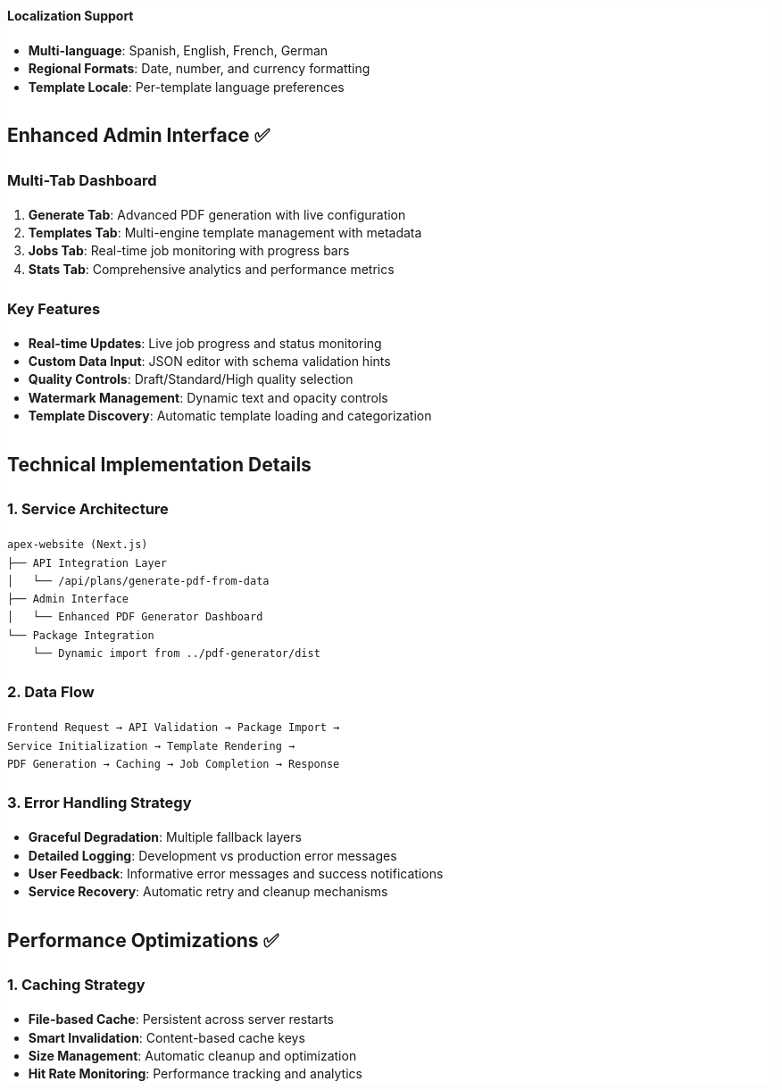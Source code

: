 #### Localization Support
- **Multi-language**: Spanish, English, French, German
- **Regional Formats**: Date, number, and currency formatting
- **Template Locale**: Per-template language preferences

## Enhanced Admin Interface ✅

### Multi-Tab Dashboard
1. **Generate Tab**: Advanced PDF generation with live configuration
2. **Templates Tab**: Multi-engine template management with metadata
3. **Jobs Tab**: Real-time job monitoring with progress bars
4. **Stats Tab**: Comprehensive analytics and performance metrics

### Key Features
- **Real-time Updates**: Live job progress and status monitoring
- **Custom Data Input**: JSON editor with schema validation hints
- **Quality Controls**: Draft/Standard/High quality selection
- **Watermark Management**: Dynamic text and opacity controls
- **Template Discovery**: Automatic template loading and categorization

## Technical Implementation Details

### 1. **Service Architecture**
```
apex-website (Next.js)
├── API Integration Layer
│   └── /api/plans/generate-pdf-from-data
├── Admin Interface
│   └── Enhanced PDF Generator Dashboard
└── Package Integration
    └── Dynamic import from ../pdf-generator/dist
```

### 2. **Data Flow**
```
Frontend Request → API Validation → Package Import → 
Service Initialization → Template Rendering → 
PDF Generation → Caching → Job Completion → Response
```

### 3. **Error Handling Strategy**
- **Graceful Degradation**: Multiple fallback layers
- **Detailed Logging**: Development vs production error messages
- **User Feedback**: Informative error messages and success notifications
- **Service Recovery**: Automatic retry and cleanup mechanisms

## Performance Optimizations ✅

### 1. **Caching Strategy**
- **File-based Cache**: Persistent across server restarts
- **Smart Invalidation**: Content-based cache keys
- **Size Management**: Automatic cleanup and optimization
- **Hit Rate Monitoring**: Performance tracking and analytics

